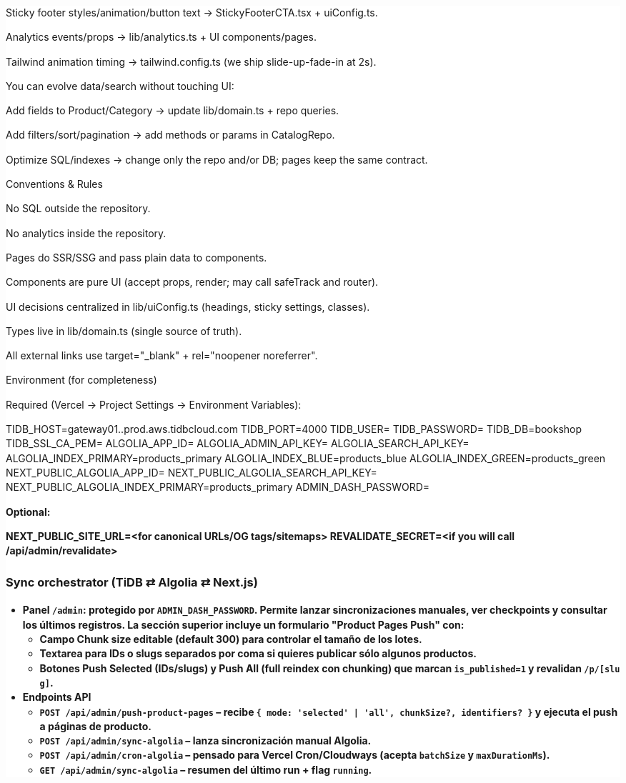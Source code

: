 Sticky footer styles/animation/button text → StickyFooterCTA.tsx + uiConfig.ts.

Analytics events/props → lib/analytics.ts + UI components/pages.

Tailwind animation timing → tailwind.config.ts (we ship slide-up-fade-in at 2s).

You can evolve data/search without touching UI:

Add fields to Product/Category → update lib/domain.ts + repo queries.

Add filters/sort/pagination → add methods or params in CatalogRepo.

Optimize SQL/indexes → change only the repo and/or DB; pages keep the same contract.

Conventions & Rules

No SQL outside the repository.

No analytics inside the repository.

Pages do SSR/SSG and pass plain data to components.

Components are pure UI (accept props, render; may call safeTrack and router).

UI decisions centralized in lib/uiConfig.ts (headings, sticky settings, classes).

Types live in lib/domain.ts (single source of truth).

All external links use target="\_blank" + rel="noopener noreferrer".

Environment (for completeness)

Required (Vercel → Project Settings → Environment Variables):

TIDB_HOST=gateway01.<region>.prod.aws.tidbcloud.com
TIDB_PORT=4000
TIDB_USER=<user>
TIDB_PASSWORD=<maybe empty>
TIDB_DB=bookshop
TIDB_SSL_CA_PEM=<inline PEM certificate>
ALGOLIA_APP_ID=<algolia app id>
ALGOLIA_ADMIN_API_KEY=<algolia admin key>
ALGOLIA_SEARCH_API_KEY=<algolia search-only key>
ALGOLIA_INDEX_PRIMARY=products_primary
ALGOLIA_INDEX_BLUE=products_blue
ALGOLIA_INDEX_GREEN=products_green
NEXT_PUBLIC_ALGOLIA_APP_ID=<algolia app id>
NEXT_PUBLIC_ALGOLIA_SEARCH_API_KEY=<algolia search-only key>
NEXT_PUBLIC_ALGOLIA_INDEX_PRIMARY=products_primary
ADMIN_DASH_PASSWORD=<strong random password>

Optional:

NEXT_PUBLIC_SITE_URL=<for canonical URLs/OG tags/sitemaps>
REVALIDATE_SECRET=<if you will call /api/admin/revalidate>

### Sync orchestrator (TiDB ⇄ Algolia ⇄ Next.js)

- **Panel `/admin`**: protegido por `ADMIN_DASH_PASSWORD`. Permite lanzar sincronizaciones manuales, ver checkpoints y consultar los últimos registros. La sección superior incluye un formulario "Product Pages Push" con:
  - Campo **Chunk size** editable (default 300) para controlar el tamaño de los lotes.
  - Textarea para **IDs o slugs separados por coma** si quieres publicar sólo algunos productos.
  - Botones **Push Selected** (IDs/slugs) y **Push All** (full reindex con chunking) que marcan `is_published=1` y revalidan `/p/[slug]`.
- **Endpoints API**
  - `POST /api/admin/push-product-pages` – recibe `{ mode: 'selected' | 'all', chunkSize?, identifiers? }` y ejecuta el push a páginas de producto.
  - `POST /api/admin/sync-algolia` – lanza sincronización manual Algolia.
  - `POST /api/admin/cron-algolia` – pensado para Vercel Cron/Cloudways (acepta `batchSize` y `maxDurationMs`).
  - `GET /api/admin/sync-algolia` – resumen del último run + flag `running`.